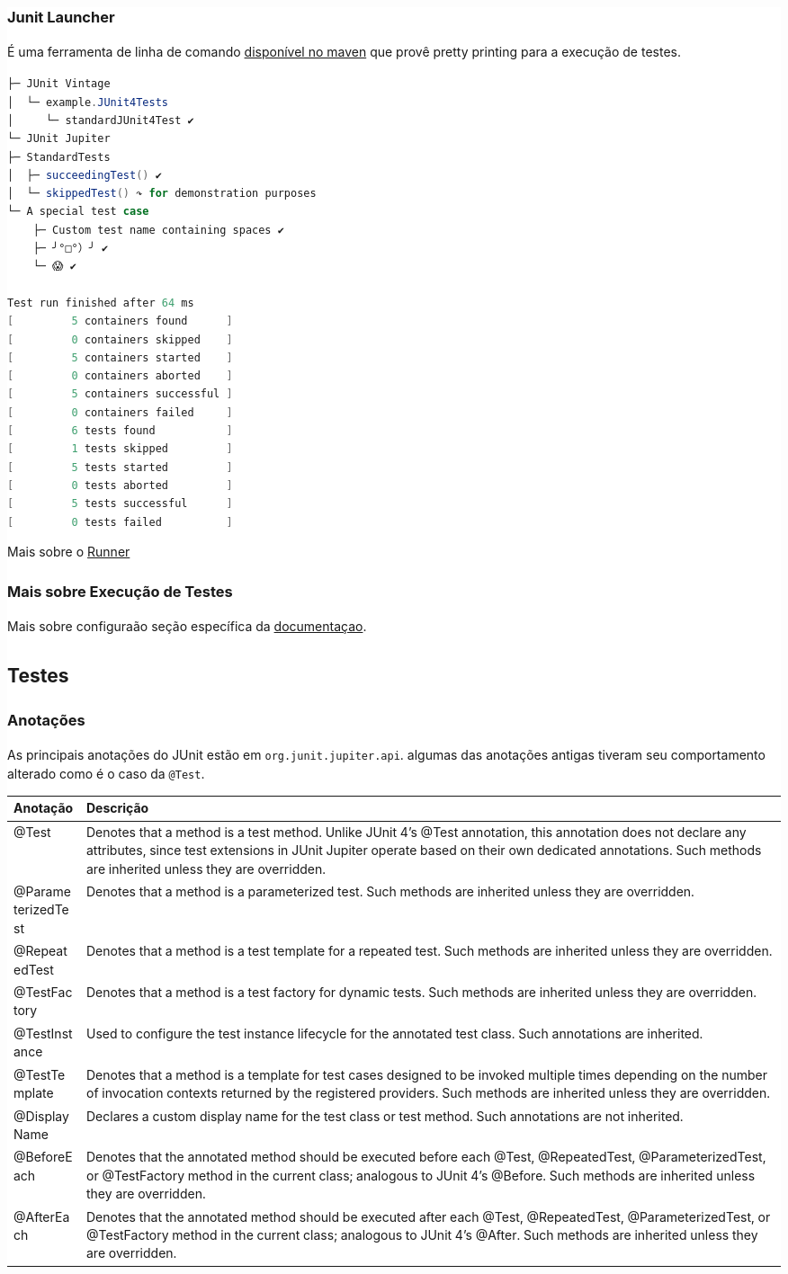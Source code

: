 ### Junit Launcher

É uma ferramenta de linha de comando [disponível no maven](https://repo1.maven.org/maven2/org/junit/platform/junit-platform-console-standalone/) que provê pretty printing para a execução de testes.

```java
├─ JUnit Vintage
│  └─ example.JUnit4Tests
│     └─ standardJUnit4Test ✔
└─ JUnit Jupiter
├─ StandardTests
│  ├─ succeedingTest() ✔
│  └─ skippedTest() ↷ for demonstration purposes
└─ A special test case
    ├─ Custom test name containing spaces ✔
    ├─ ╯°□°）╯ ✔
    └─ 😱 ✔

Test run finished after 64 ms
[         5 containers found      ]
[         0 containers skipped    ]
[         5 containers started    ]
[         0 containers aborted    ]
[         5 containers successful ]
[         0 containers failed     ]
[         6 tests found           ]
[         1 tests skipped         ]
[         5 tests started         ]
[         0 tests aborted         ]
[         5 tests successful      ]
[         0 tests failed          ]
```

Mais sobre o [Runner](http://junit.org/junit5/docs/current/user-guide/#running-tests-console-launcher)

### Mais sobre Execução de Testes

Mais sobre configuraão seção específica da [documentaçao](http://junit.org/junit5/docs/current/user-guide/#running-tests).

## Testes

### Anotações

As principais anotações do JUnit estão em `org.junit.jupiter.api`. algumas das anotações antigas tiveram seu comportamento alterado como é o caso da `@Test`.

| Anotação | Descrição |
| :--- | :--- |
| @Test | Denotes that a method is a test method. Unlike JUnit 4’s @Test annotation, this annotation does not declare any attributes, since test extensions in JUnit Jupiter operate based on their own dedicated annotations. Such methods are inherited unless they are overridden. |
| @ParameterizedTest | Denotes that a method is a parameterized test. Such methods are inherited unless they are overridden. |
| @RepeatedTest | Denotes that a method is a test template for a repeated test. Such methods are inherited unless they are overridden. |
| @TestFactory | Denotes that a method is a test factory for dynamic tests. Such methods are inherited unless they are overridden. |
| @TestInstance | Used to configure the test instance lifecycle for the annotated test class. Such annotations are inherited. |
| @TestTemplate | Denotes that a method is a template for test cases designed to be invoked multiple times depending on the number of invocation contexts returned by the registered providers. Such methods are inherited unless they are overridden. |
| @DisplayName | Declares a custom display name for the test class or test method. Such annotations are not inherited. |
| @BeforeEach | Denotes that the annotated method should be executed before each @Test, @RepeatedTest, @ParameterizedTest, or @TestFactory method in the current class; analogous to JUnit 4’s @Before. Such methods are inherited unless they are overridden. |
| @AfterEach | Denotes that the annotated method should be executed after each @Test, @RepeatedTest, @ParameterizedTest, or @TestFactory method in the current class; analogous to JUnit 4’s @After. Such methods are inherited unless they are overridden. |